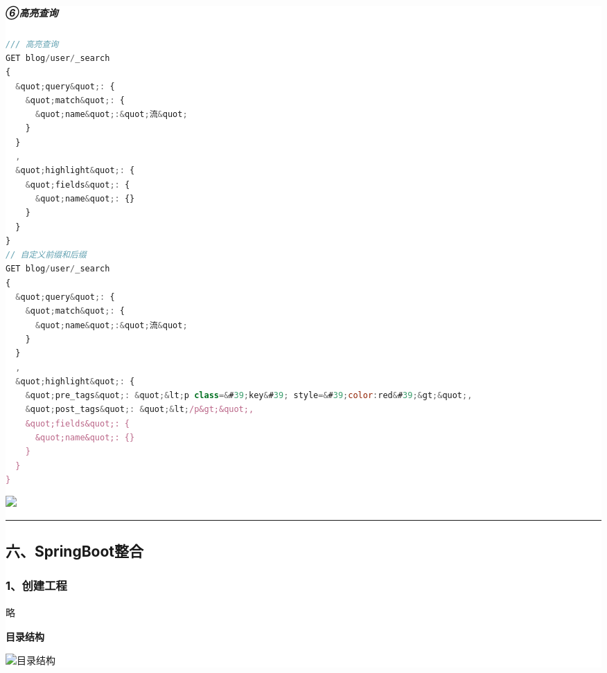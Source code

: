 

##### ⑥高亮查询

```js
/// 高亮查询
GET blog/user/_search
{
  &quot;query&quot;: {
    &quot;match&quot;: {
      &quot;name&quot;:&quot;流&quot;
    }
  }
  ,
  &quot;highlight&quot;: {
    &quot;fields&quot;: {
      &quot;name&quot;: {}
    }
  }
}
// 自定义前缀和后缀
GET blog/user/_search
{
  &quot;query&quot;: {
    &quot;match&quot;: {
      &quot;name&quot;:&quot;流&quot;
    }
  }
  ,
  &quot;highlight&quot;: {
    &quot;pre_tags&quot;: &quot;&lt;p class=&#39;key&#39; style=&#39;color:red&#39;&gt;&quot;,
    &quot;post_tags&quot;: &quot;&lt;/p&gt;&quot;, 
    &quot;fields&quot;: {
      &quot;name&quot;: {}
    }
  }
}
```

![](https://liuyou-images.oss-cn-hangzhou.aliyuncs.com/markdown/20201203150652.png)


---

## 六、SpringBoot整合

### 1、创建工程

略

**目录结构**

![目录结构](https://liuyou-images.oss-cn-hangzhou.aliyuncs.com/markdown/20201203150700.png)
